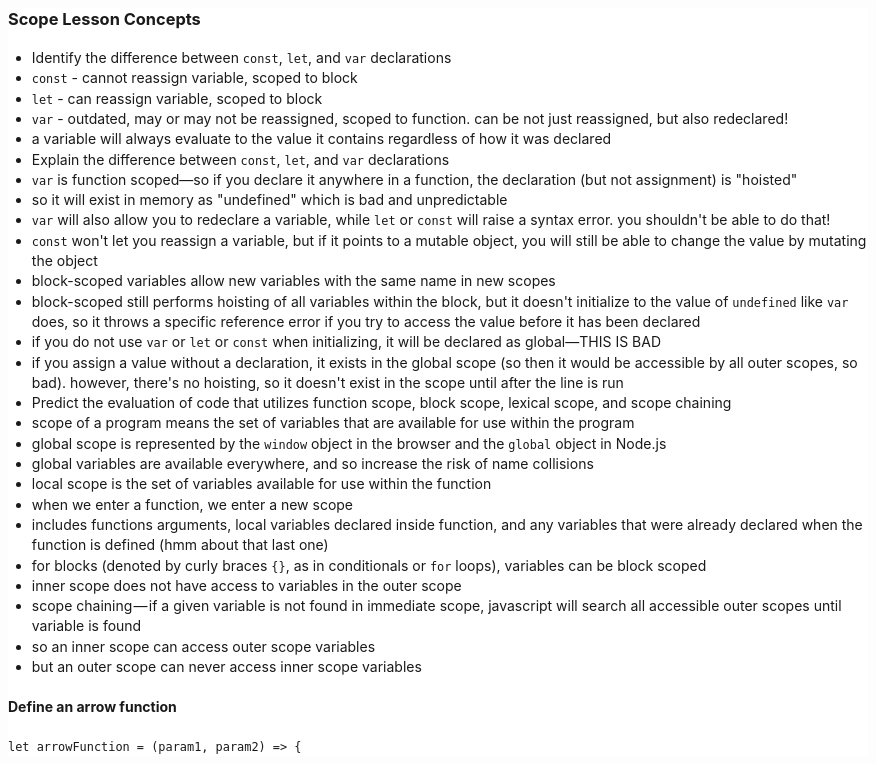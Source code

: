 ### Scope Lesson Concepts

-   <span id="685f">Identify the difference between `const`, `let`, and `var` declarations</span>
-   <span id="7308">`const` - cannot reassign variable, scoped to block</span>
-   <span id="e07f">`let` - can reassign variable, scoped to block</span>
-   <span id="670d">`var` - outdated, may or may not be reassigned, scoped to function. can be not just reassigned, but also redeclared!</span>
-   <span id="b254">a variable will always evaluate to the value it contains regardless of how it was declared</span>
-   <span id="aace">Explain the difference between `const`, `let`, and `var` declarations</span>
-   <span id="5d79">`var` is function scoped—so if you declare it anywhere in a function, the declaration (but not assignment) is "hoisted"</span>
-   <span id="a54b">so it will exist in memory as "undefined" which is bad and unpredictable</span>
-   <span id="2dc2">`var` will also allow you to redeclare a variable, while `let` or `const` will raise a syntax error. you shouldn't be able to do that!</span>
-   <span id="1f74">`const` won't let you reassign a variable, but if it points to a mutable object, you will still be able to change the value by mutating the object</span>
-   <span id="2c20">block-scoped variables allow new variables with the same name in new scopes</span>
-   <span id="c3d4">block-scoped still performs hoisting of all variables within the block, but it doesn't initialize to the value of `undefined` like `var` does, so it throws a specific reference error if you try to access the value before it has been declared</span>
-   <span id="f797">if you do not use `var` or `let` or `const` when initializing, it will be declared as global—THIS IS BAD</span>
-   <span id="2212">if you assign a value without a declaration, it exists in the global scope (so then it would be accessible by all outer scopes, so bad). however, there's no hoisting, so it doesn't exist in the scope until after the line is run</span>
-   <span id="86d1">Predict the evaluation of code that utilizes function scope, block scope, lexical scope, and scope chaining</span>
-   <span id="25dc">scope of a program means the set of variables that are available for use within the program</span>
-   <span id="bcaf">global scope is represented by the `window` object in the browser and the `global` object in Node.js</span>
-   <span id="7bc3">global variables are available everywhere, and so increase the risk of name collisions</span>
-   <span id="5172">local scope is the set of variables available for use within the function</span>
-   <span id="ed33">when we enter a function, we enter a new scope</span>
-   <span id="c21b">includes functions arguments, local variables declared inside function, and any variables that were already declared when the function is defined (hmm about that last one)</span>
-   <span id="51ad">for blocks (denoted by curly braces `{}`, as in conditionals or `for` loops), variables can be block scoped</span>
-   <span id="09f1">inner scope does not have access to variables in the outer scope</span>
-   <span id="587e">scope chaining — if a given variable is not found in immediate scope, javascript will search all accessible outer scopes until variable is found</span>
-   <span id="6ea5">so an inner scope can access outer scope variables</span>
-   <span id="5188">but an outer scope can never access inner scope variables</span>

#### Define an arrow function

    let arrowFunction = (param1, param2) => {
